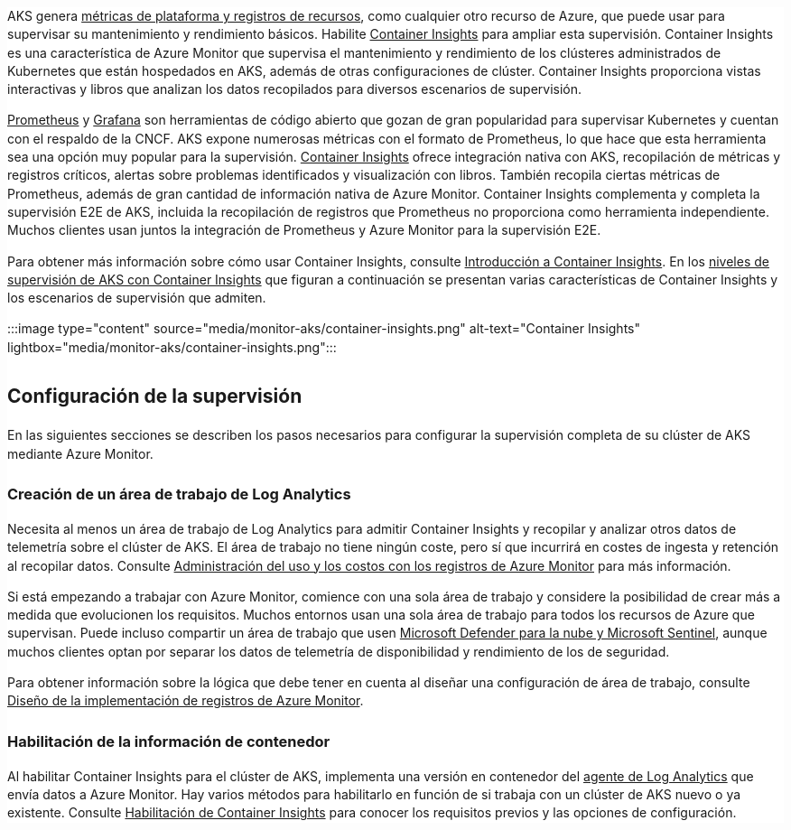 AKS genera [métricas de plataforma y registros de recursos](monitor-aks-reference.md), como cualquier otro recurso de Azure, que puede usar para supervisar su mantenimiento y rendimiento básicos. Habilite [Container Insights](../azure-monitor/containers/container-insights-overview.md) para ampliar esta supervisión. Container Insights es una característica de Azure Monitor que supervisa el mantenimiento y rendimiento de los clústeres administrados de Kubernetes que están hospedados en AKS, además de otras configuraciones de clúster. Container Insights proporciona vistas interactivas y libros que analizan los datos recopilados para diversos escenarios de supervisión. 

[Prometheus](https://prometheus.io/) y [Grafana](https://www.prometheus.io/docs/visualization/grafana/) son herramientas de código abierto que gozan de gran popularidad para supervisar Kubernetes y cuentan con el respaldo de la CNCF. AKS expone numerosas métricas con el formato de Prometheus, lo que hace que esta herramienta sea una opción muy popular para la supervisión. [Container Insights](../azure-monitor/containers/container-insights-overview.md) ofrece integración nativa con AKS, recopilación de métricas y registros críticos, alertas sobre problemas identificados y visualización con libros. También recopila ciertas métricas de Prometheus, además de gran cantidad de información nativa de Azure Monitor. Container Insights complementa y completa la supervisión E2E de AKS, incluida la recopilación de registros que Prometheus no proporciona como herramienta independiente. Muchos clientes usan juntos la integración de Prometheus y Azure Monitor para la supervisión E2E.

Para obtener más información sobre cómo usar Container Insights, consulte [Introducción a Container Insights](../azure-monitor/containers/container-insights-overview.md). En los [niveles de supervisión de AKS con Container Insights](#monitor-layers-of-aks-with-container-insights) que figuran a continuación se presentan varias características de Container Insights y los escenarios de supervisión que admiten.

:::image type="content" source="media/monitor-aks/container-insights.png" alt-text="Container Insights" lightbox="media/monitor-aks/container-insights.png":::


## <a name="configure-monitoring"></a>Configuración de la supervisión
En las siguientes secciones se describen los pasos necesarios para configurar la supervisión completa de su clúster de AKS mediante Azure Monitor.
### <a name="create-log-analytics-workspace"></a>Creación de un área de trabajo de Log Analytics
Necesita al menos un área de trabajo de Log Analytics para admitir Container Insights y recopilar y analizar otros datos de telemetría sobre el clúster de AKS. El área de trabajo no tiene ningún coste, pero sí que incurrirá en costes de ingesta y retención al recopilar datos. Consulte [Administración del uso y los costos con los registros de Azure Monitor](../azure-monitor/logs/manage-cost-storage.md) para más información.

Si está empezando a trabajar con Azure Monitor, comience con una sola área de trabajo y considere la posibilidad de crear más a medida que evolucionen los requisitos. Muchos entornos usan una sola área de trabajo para todos los recursos de Azure que supervisan. Puede incluso compartir un área de trabajo que usen [Microsoft Defender para la nube y Microsoft Sentinel](../azure-monitor/vm/monitor-virtual-machine-security.md), aunque muchos clientes optan por separar los datos de telemetría de disponibilidad y rendimiento de los de seguridad. 

Para obtener información sobre la lógica que debe tener en cuenta al diseñar una configuración de área de trabajo, consulte [Diseño de la implementación de registros de Azure Monitor](../azure-monitor/logs/design-logs-deployment.md).

### <a name="enable-container-insights"></a>Habilitación de la información de contenedor
Al habilitar Container Insights para el clúster de AKS, implementa una versión en contenedor del [agente de Log Analytics](../agents/../azure-monitor/agents/log-analytics-agent.md) que envía datos a Azure Monitor. Hay varios métodos para habilitarlo en función de si trabaja con un clúster de AKS nuevo o ya existente. Consulte [Habilitación de Container Insights](../azure-monitor/containers/container-insights-onboard.md) para conocer los requisitos previos y las opciones de configuración.
